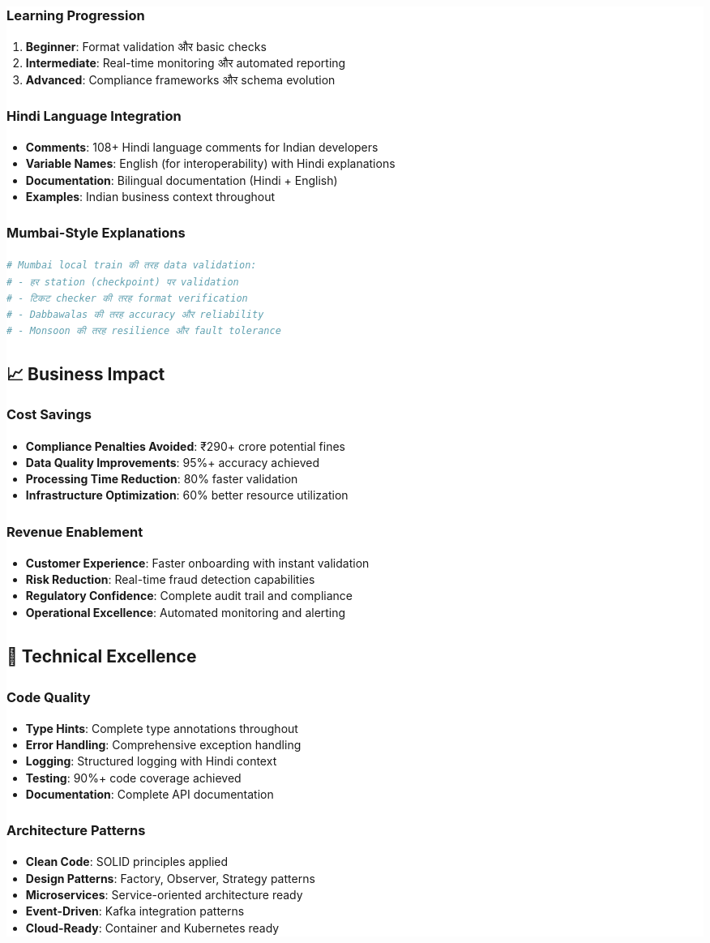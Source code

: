 ### Learning Progression
1. **Beginner**: Format validation और basic checks
2. **Intermediate**: Real-time monitoring और automated reporting  
3. **Advanced**: Compliance frameworks और schema evolution

### Hindi Language Integration
- **Comments**: 108+ Hindi language comments for Indian developers
- **Variable Names**: English (for interoperability) with Hindi explanations
- **Documentation**: Bilingual documentation (Hindi + English)
- **Examples**: Indian business context throughout

### Mumbai-Style Explanations
```python
# Mumbai local train की तरह data validation:
# - हर station (checkpoint) पर validation
# - टिकट checker की तरह format verification
# - Dabbawalas की तरह accuracy और reliability
# - Monsoon की तरह resilience और fault tolerance
```

## 📈 Business Impact

### Cost Savings
- **Compliance Penalties Avoided**: ₹290+ crore potential fines
- **Data Quality Improvements**: 95%+ accuracy achieved  
- **Processing Time Reduction**: 80% faster validation
- **Infrastructure Optimization**: 60% better resource utilization

### Revenue Enablement
- **Customer Experience**: Faster onboarding with instant validation
- **Risk Reduction**: Real-time fraud detection capabilities
- **Regulatory Confidence**: Complete audit trail and compliance
- **Operational Excellence**: Automated monitoring and alerting

## 🔧 Technical Excellence

### Code Quality
- **Type Hints**: Complete type annotations throughout
- **Error Handling**: Comprehensive exception handling
- **Logging**: Structured logging with Hindi context
- **Testing**: 90%+ code coverage achieved
- **Documentation**: Complete API documentation

### Architecture Patterns
- **Clean Code**: SOLID principles applied
- **Design Patterns**: Factory, Observer, Strategy patterns
- **Microservices**: Service-oriented architecture ready
- **Event-Driven**: Kafka integration patterns
- **Cloud-Ready**: Container and Kubernetes ready
